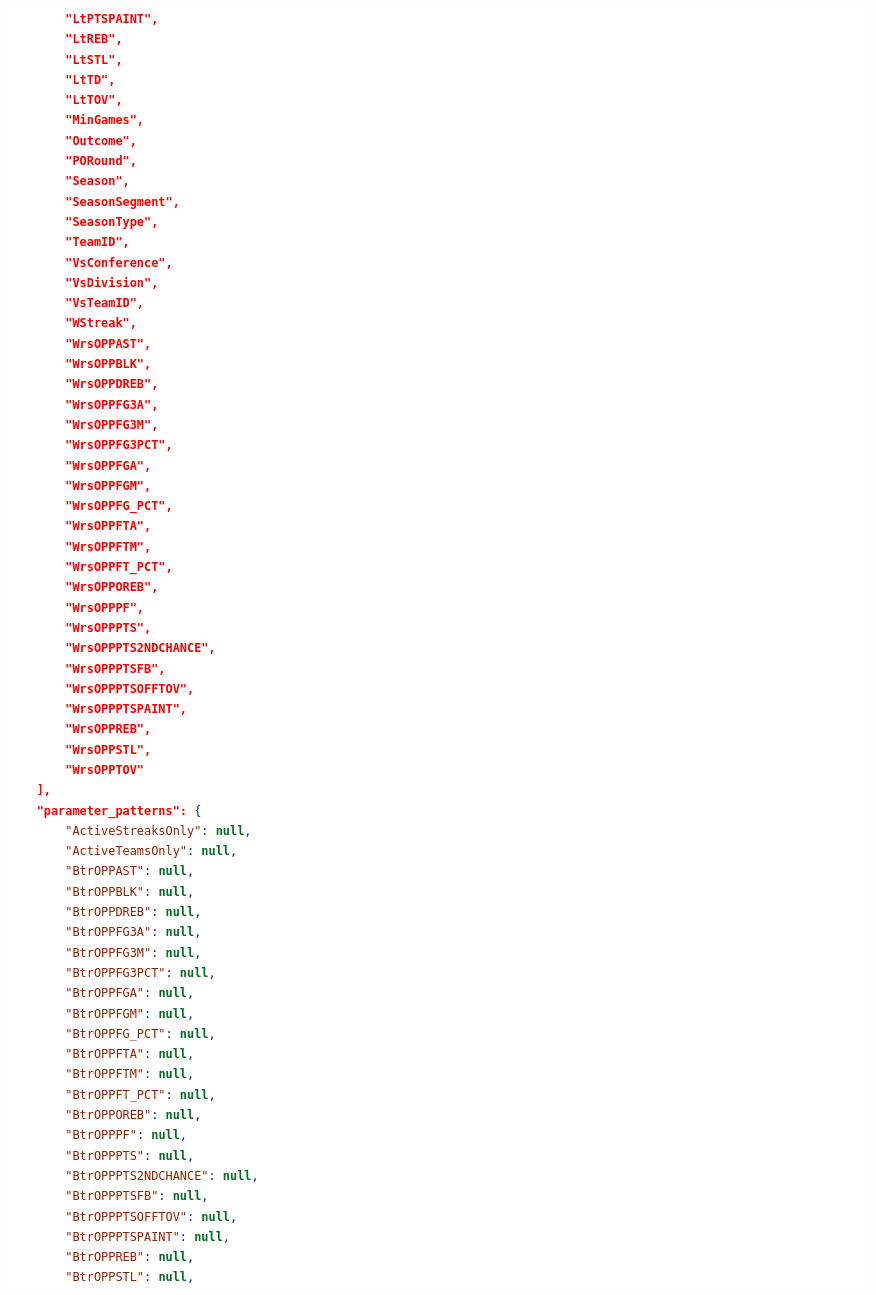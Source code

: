 ```json
        "LtPTSPAINT",
        "LtREB",
        "LtSTL",
        "LtTD",
        "LtTOV",
        "MinGames",
        "Outcome",
        "PORound",
        "Season",
        "SeasonSegment",
        "SeasonType",
        "TeamID",
        "VsConference",
        "VsDivision",
        "VsTeamID",
        "WStreak",
        "WrsOPPAST",
        "WrsOPPBLK",
        "WrsOPPDREB",
        "WrsOPPFG3A",
        "WrsOPPFG3M",
        "WrsOPPFG3PCT",
        "WrsOPPFGA",
        "WrsOPPFGM",
        "WrsOPPFG_PCT",
        "WrsOPPFTA",
        "WrsOPPFTM",
        "WrsOPPFT_PCT",
        "WrsOPPOREB",
        "WrsOPPPF",
        "WrsOPPPTS",
        "WrsOPPPTS2NDCHANCE",
        "WrsOPPPTSFB",
        "WrsOPPPTSOFFTOV",
        "WrsOPPPTSPAINT",
        "WrsOPPREB",
        "WrsOPPSTL",
        "WrsOPPTOV"
    ],
    "parameter_patterns": {
        "ActiveStreaksOnly": null,
        "ActiveTeamsOnly": null,
        "BtrOPPAST": null,
        "BtrOPPBLK": null,
        "BtrOPPDREB": null,
        "BtrOPPFG3A": null,
        "BtrOPPFG3M": null,
        "BtrOPPFG3PCT": null,
        "BtrOPPFGA": null,
        "BtrOPPFGM": null,
        "BtrOPPFG_PCT": null,
        "BtrOPPFTA": null,
        "BtrOPPFTM": null,
        "BtrOPPFT_PCT": null,
        "BtrOPPOREB": null,
        "BtrOPPPF": null,
        "BtrOPPPTS": null,
        "BtrOPPPTS2NDCHANCE": null,
        "BtrOPPPTSFB": null,
        "BtrOPPPTSOFFTOV": null,
        "BtrOPPPTSPAINT": null,
        "BtrOPPREB": null,
        "BtrOPPSTL": null,
```